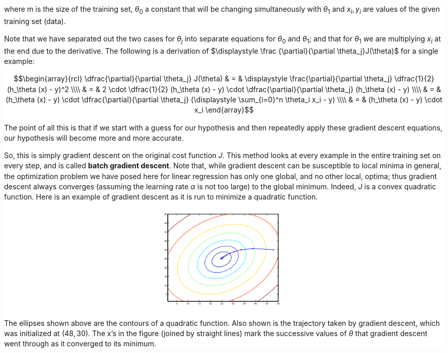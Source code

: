 where m is the size of the training set, $\theta_0$ a constant that will be changing simultaneously with $\theta_1$ and $x_{i}, y_{i}$ are values of the given training set (data).

Note that we have separated out the two cases for $\theta_j$ into separate equations for $\theta_0$ and $\theta_1$; and that for $\theta_1$ we are multiplying $x_{i}$ at the end due to the derivative. The following is a derivation of $\displaystyle \frac {\partial}{\partial \theta_j}J(\theta)$ for a single example:


$$\begin{array}{rcl} 
  \dfrac{\partial}{\partial \theta_j} J(\theta) & = & \displaystyle \frac{\partial}{\partial \theta_j} \dfrac{1}{2} (h_\theta (x) - y)^2 \\\\
  & = & 2 \cdot \dfrac{1}{2} (h_\theta (x) - y) \cdot \dfrac{\partial}{\partial \theta_j} (h_\theta (x) - y) \\\\
  & = & (h_\theta (x) - y) \cdot \dfrac{\partial}{\partial \theta_j} (\displaystyle \sum_{i=0}^n \theta_i x_i - y) \\\\
  & = & (h_\theta (x) - y) \cdot x_i
\end{array}$$


The point of all this is that if we start with a guess for our hypothesis and then repeatedly apply these gradient descent equations, our hypothesis will become more and more accurate.

So, this is simply gradient descent on the original cost function $J$. This method looks at every example in the entire training set on every step, and is called __batch gradient descent__. Note that, while gradient descent can be susceptible to local minima in general, the optimization problem we have posed here for linear regression has only one global, and no other local, optima; thus gradient descent always converges (assuming the learning rate $\alpha$ is not too large) to the global minimum. Indeed, $J$ is a convex quadratic function. Here is an example of gradient descent as it is run to minimize a quadratic function.

<div style="display:flex;justify-content:center;align-items:center;flex-flow:row wrap;">
  <div><a href="https://www.coursera.org/learn/machine-learning/supplement/U90DX/gradient-descent-for-linear-regression">
    <img src="images/m02-29.png" style="margin: 0.1em;" alt="Contours of a quadratic function" title="Contours of a quadratic function" width="250">
  </a></div>
</div>

The ellipses shown above are the contours of a quadratic function. Also shown is the trajectory taken by gradient descent, which was initialized at $(48,30)$. The x’s in the figure (joined by straight lines) mark the successive values of $\theta$ that gradient descent went through as it converged to its minimum.
